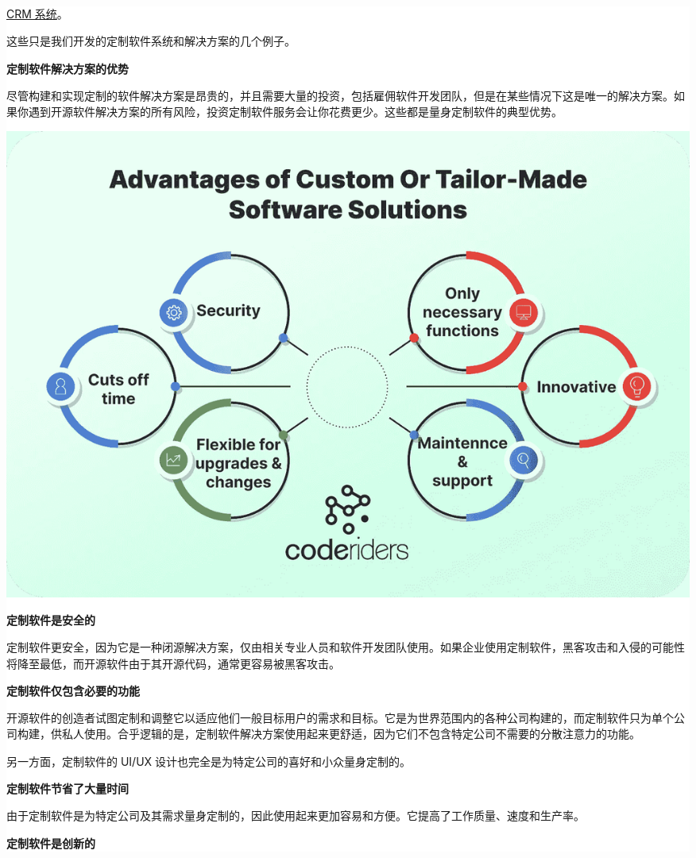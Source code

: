 [CRM 系统](https://www.coderiders.am/solutions/crm-solution-development)。

这些只是我们开发的定制软件系统和解决方案的几个例子。

**定制软件解决方案的优势**

尽管构建和实现定制的软件解决方案是昂贵的，并且需要大量的投资，包括雇佣软件开发团队，但是在某些情况下这是唯一的解决方案。如果你遇到开源软件解决方案的所有风险，投资定制软件服务会让你花费更少。这些都是量身定制软件的典型优势。

![](img/63c1f42840654faf888b8d4d0b2d752e.png)

**定制软件是安全的**

定制软件更安全，因为它是一种闭源解决方案，仅由相关专业人员和软件开发团队使用。如果企业使用定制软件，黑客攻击和入侵的可能性将降至最低，而开源软件由于其开源代码，通常更容易被黑客攻击。

**定制软件仅包含必要的功能**

开源软件的创造者试图定制和调整它以适应他们一般目标用户的需求和目标。它是为世界范围内的各种公司构建的，而定制软件只为单个公司构建，供私人使用。合乎逻辑的是，定制软件解决方案使用起来更舒适，因为它们不包含特定公司不需要的分散注意力的功能。

另一方面，定制软件的 UI/UX 设计也完全是为特定公司的喜好和小众量身定制的。

**定制软件节省了大量时间**

由于定制软件是为特定公司及其需求量身定制的，因此使用起来更加容易和方便。它提高了工作质量、速度和生产率。

**定制软件是创新的**
